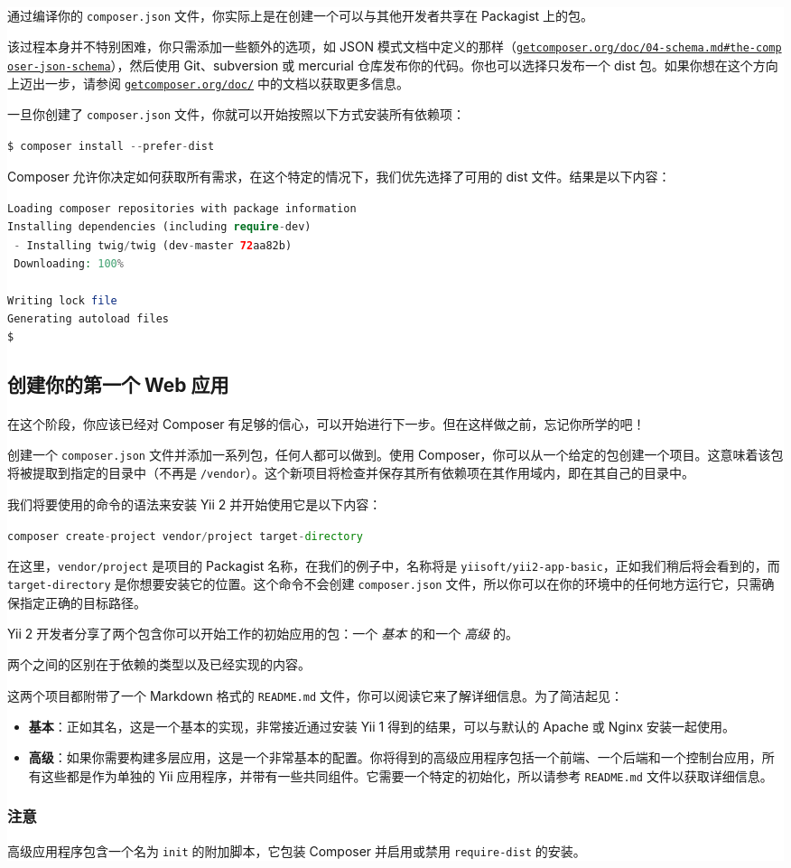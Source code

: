 通过编译你的 `composer.json` 文件，你实际上是在创建一个可以与其他开发者共享在 Packagist 上的包。

该过程本身并不特别困难，你只需添加一些额外的选项，如 JSON 模式文档中定义的那样（[`getcomposer.org/doc/04-schema.md#the-composer-json-schema`](https://getcomposer.org/doc/04-schema.md#the-composer-json-schema)），然后使用 Git、subversion 或 mercurial 仓库发布你的代码。你也可以选择只发布一个 dist 包。如果你想在这个方向上迈出一步，请参阅 [`getcomposer.org/doc/`](https://getcomposer.org/doc/) 中的文档以获取更多信息。

一旦你创建了 `composer.json` 文件，你就可以开始按照以下方式安装所有依赖项：

```php
$ composer install --prefer-dist

```

Composer 允许你决定如何获取所有需求，在这个特定的情况下，我们优先选择了可用的 dist 文件。结果是以下内容：

```php
Loading composer repositories with package information
Installing dependencies (including require-dev)
 - Installing twig/twig (dev-master 72aa82b)
 Downloading: 100% 

Writing lock file
Generating autoload files
$

```

## 创建你的第一个 Web 应用

在这个阶段，你应该已经对 Composer 有足够的信心，可以开始进行下一步。但在这样做之前，忘记你所学的吧！

创建一个 `composer.json` 文件并添加一系列包，任何人都可以做到。使用 Composer，你可以从一个给定的包创建一个项目。这意味着该包将被提取到指定的目录中（不再是 `/vendor`）。这个新项目将检查并保存其所有依赖项在其作用域内，即在其自己的目录中。

我们将要使用的命令的语法来安装 Yii 2 并开始使用它是以下内容：

```php
composer create-project vendor/project target-directory

```

在这里，`vendor/project` 是项目的 Packagist 名称，在我们的例子中，名称将是 `yiisoft/yii2-app-basic`，正如我们稍后将会看到的，而 `target-directory` 是你想要安装它的位置。这个命令不会创建 `composer.json` 文件，所以你可以在你的环境中的任何地方运行它，只需确保指定正确的目标路径。

Yii 2 开发者分享了两个包含你可以开始工作的初始应用的包：一个 *基本* 的和一个 *高级* 的。

两个之间的区别在于依赖的类型以及已经实现的内容。

这两个项目都附带了一个 Markdown 格式的 `README.md` 文件，你可以阅读它来了解详细信息。为了简洁起见：

+   **基本**：正如其名，这是一个基本的实现，非常接近通过安装 Yii 1 得到的结果，可以与默认的 Apache 或 Nginx 安装一起使用。

+   **高级**：如果你需要构建多层应用，这是一个非常基本的配置。你将得到的高级应用程序包括一个前端、一个后端和一个控制台应用，所有这些都是作为单独的 Yii 应用程序，并带有一些共同组件。它需要一个特定的初始化，所以请参考 `README.md` 文件以获取详细信息。

### 注意

高级应用程序包含一个名为 `init` 的附加脚本，它包装 Composer 并启用或禁用 `require-dist` 的安装。
